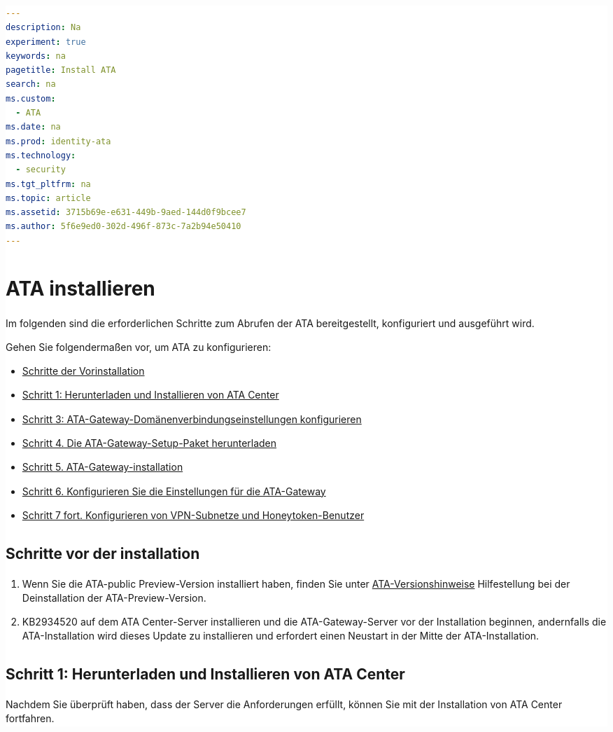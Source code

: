 ```yaml
---
description: Na
experiment: true
keywords: na
pagetitle: Install ATA
search: na
ms.custom: 
  - ATA
ms.date: na
ms.prod: identity-ata
ms.technology: 
  - security
ms.tgt_pltfrm: na
ms.topic: article
ms.assetid: 3715b69e-e631-449b-9aed-144d0f9bcee7
ms.author: 5f6e9ed0-302d-496f-873c-7a2b94e50410
---
```

# ATA installieren
Im folgenden sind die erforderlichen Schritte zum Abrufen der ATA bereitgestellt, konfiguriert und ausgeführt wird.

Gehen Sie folgendermaßen vor, um ATA zu konfigurieren:

- [Schritte der Vorinstallation](#Preinstallsteps)

- [Schritt 1: Herunterladen und Installieren von ATA Center](#InstallATACtr)

- [Schritt 3: ATA-Gateway-Domänenverbindungseinstellungen konfigurieren](#ConfigConSettings)

- [Schritt 4. Die ATA-Gateway-Setup-Paket herunterladen](#DownloadATA)

- [Schritt 5. ATA-Gateway-installation](#InstallATAGW)

- [Schritt 6. Konfigurieren Sie die Einstellungen für die ATA-Gateway](#ConfigATAGW)

- [Schritt 7 fort. Konfigurieren von VPN-Subnetze und Honeytoken-Benutzer](#ATAvpnHoneytokensetting)

## <a name="Preinstallsteps"></a>Schritte vor der installation

1. Wenn Sie die ATA-public Preview-Version installiert haben, finden Sie unter [ATA-Versionshinweise](./small.md) Hilfestellung bei der Deinstallation der ATA-Preview-Version.

2. KB2934520 auf dem ATA Center-Server installieren und die ATA-Gateway-Server vor der Installation beginnen, andernfalls die ATA-Installation wird dieses Update zu installieren und erfordert einen Neustart in der Mitte der ATA-Installation.

## <a name="InstallATACtr"></a>Schritt 1: Herunterladen und Installieren von ATA Center
Nachdem Sie überprüft haben, dass der Server die Anforderungen erfüllt, können Sie mit der Installation von ATA Center fortfahren.
